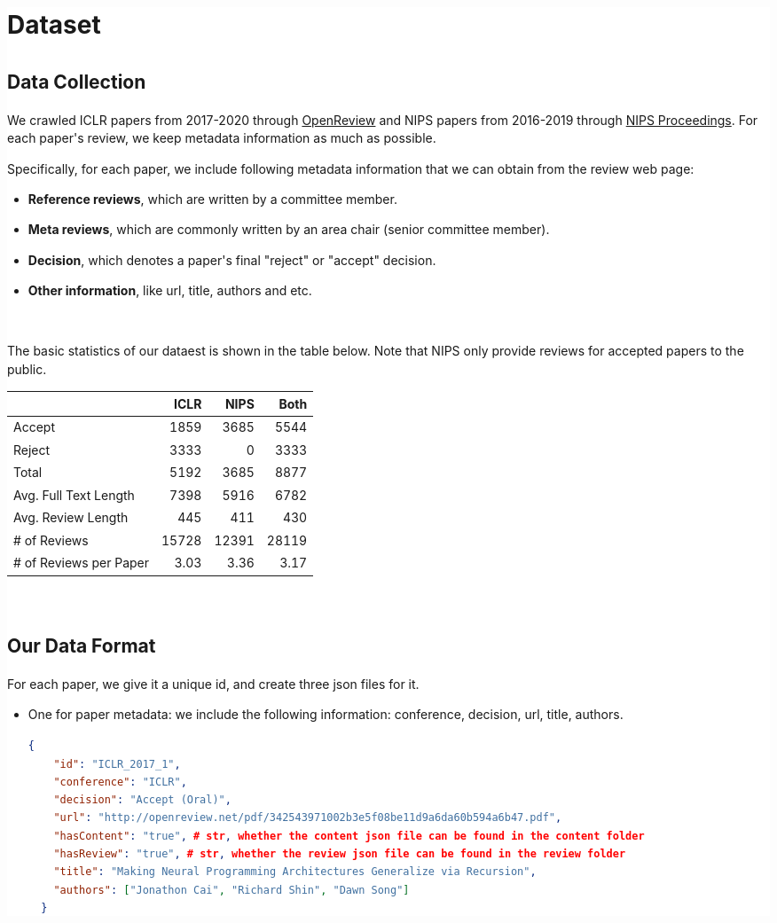 # Dataset
## Data Collection
We crawled ICLR papers from 2017-2020 through [OpenReview](https://openreview.net) and NIPS papers from 2016-2019 through [NIPS Proceedings](http://papers.nips.cc).
For each paper's review, we keep metadata information as much as possible.

Specifically, for each paper, we include following metadata information that we can obtain from the review web page:


- **Reference reviews**, which are written by a committee member.
  
- **Meta reviews**, which are commonly written by an area chair (senior committee member).
  
- **Decision**, which denotes a paper's final "reject" or "accept" decision.
  
- **Other information**, like url, title, authors and etc.

<br>

The basic statistics of our dataest is shown in the table below. Note that NIPS only provide reviews for accepted papers to the public.


|  | ICLR | NIPS | Both |
|:---| ---:| ---:| ---:|
| Accept | 1859 | 3685 | 5544 |
| Reject | 3333 | 0 | 3333|
| Total | 5192 | 3685 | 8877 |
| Avg. Full Text Length | 7398 | 5916 | 6782 |
| Avg. Review Length | 445 | 411 | 430 |
| # of Reviews | 15728 | 12391 | 28119 |
| # of Reviews per Paper | 3.03 | 3.36 | 3.17 |

<br>

## Our Data Format

For each paper, we give it a unique id, and create three json files for it.
- One for paper metadata: we include the following information: conference, decision, url, title, authors.
  ```json
  {
      "id": "ICLR_2017_1", 
      "conference": "ICLR", 
      "decision": "Accept (Oral)", 
      "url": "http://openreview.net/pdf/342543971002b3e5f08be11d9a6da60b594a6b47.pdf", 
      "hasContent": "true", # str, whether the content json file can be found in the content folder
      "hasReview": "true", # str, whether the review json file can be found in the review folder
      "title": "Making Neural Programming Architectures Generalize via Recursion", 
      "authors": ["Jonathon Cai", "Richard Shin", "Dawn Song"]
    }
  ```
